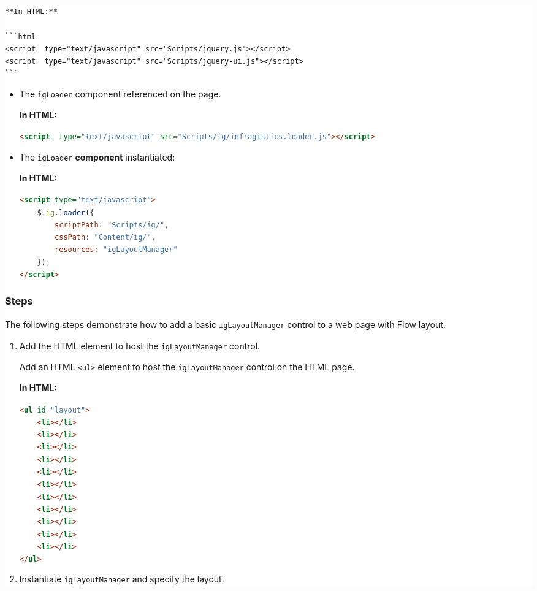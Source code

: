     **In HTML:**

    ```html
    <script  type="text/javascript" src="Scripts/jquery.js"></script>
    <script  type="text/javascript" src="Scripts/jquery-ui.js"></script>
    ```

-   The `igLoader` component referenced on the page.

    **In HTML:**

    ```html
    <script  type="text/javascript" src="Scripts/ig/infragistics.loader.js"></script>
    ```

-   The `igLoader` **component** instantiated:

    **In HTML:**

    ```html
    <script type="text/javascript">
        $.ig.loader({
            scriptPath: "Scripts/ig/",
            cssPath: "Content/ig/",
            resources: "igLayoutManager"
        });
    </script>
    ```

### <a id="html-markup-steps"></a>Steps

The following steps demonstrate how to add a basic `igLayoutManager` control to a web page with Flow layout.

1. Add the HTML element to host the `igLayoutManager` control.

	Add an HTML `<ul>` element to host the `igLayoutManager` control on the HTML page.

	**In HTML:**

	```html
	<ul id="layout">
        <li></li>
        <li></li>
        <li></li>
        <li></li>
        <li></li>
        <li></li>
        <li></li>
        <li></li>
        <li></li>
        <li></li>
        <li></li>
    </ul>
	```

2. Instantiate `igLayoutManager` and specify the layout.
